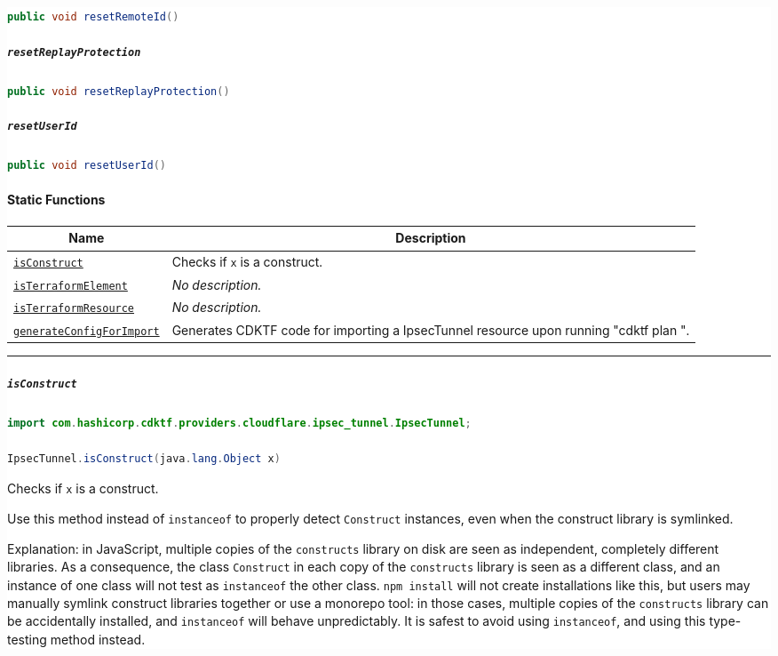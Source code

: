 ```java
public void resetRemoteId()
```

##### `resetReplayProtection` <a name="resetReplayProtection" id="@cdktf/provider-cloudflare.ipsecTunnel.IpsecTunnel.resetReplayProtection"></a>

```java
public void resetReplayProtection()
```

##### `resetUserId` <a name="resetUserId" id="@cdktf/provider-cloudflare.ipsecTunnel.IpsecTunnel.resetUserId"></a>

```java
public void resetUserId()
```

#### Static Functions <a name="Static Functions" id="Static Functions"></a>

| **Name** | **Description** |
| --- | --- |
| <code><a href="#@cdktf/provider-cloudflare.ipsecTunnel.IpsecTunnel.isConstruct">isConstruct</a></code> | Checks if `x` is a construct. |
| <code><a href="#@cdktf/provider-cloudflare.ipsecTunnel.IpsecTunnel.isTerraformElement">isTerraformElement</a></code> | *No description.* |
| <code><a href="#@cdktf/provider-cloudflare.ipsecTunnel.IpsecTunnel.isTerraformResource">isTerraformResource</a></code> | *No description.* |
| <code><a href="#@cdktf/provider-cloudflare.ipsecTunnel.IpsecTunnel.generateConfigForImport">generateConfigForImport</a></code> | Generates CDKTF code for importing a IpsecTunnel resource upon running "cdktf plan <stack-name>". |

---

##### `isConstruct` <a name="isConstruct" id="@cdktf/provider-cloudflare.ipsecTunnel.IpsecTunnel.isConstruct"></a>

```java
import com.hashicorp.cdktf.providers.cloudflare.ipsec_tunnel.IpsecTunnel;

IpsecTunnel.isConstruct(java.lang.Object x)
```

Checks if `x` is a construct.

Use this method instead of `instanceof` to properly detect `Construct`
instances, even when the construct library is symlinked.

Explanation: in JavaScript, multiple copies of the `constructs` library on
disk are seen as independent, completely different libraries. As a
consequence, the class `Construct` in each copy of the `constructs` library
is seen as a different class, and an instance of one class will not test as
`instanceof` the other class. `npm install` will not create installations
like this, but users may manually symlink construct libraries together or
use a monorepo tool: in those cases, multiple copies of the `constructs`
library can be accidentally installed, and `instanceof` will behave
unpredictably. It is safest to avoid using `instanceof`, and using
this type-testing method instead.
